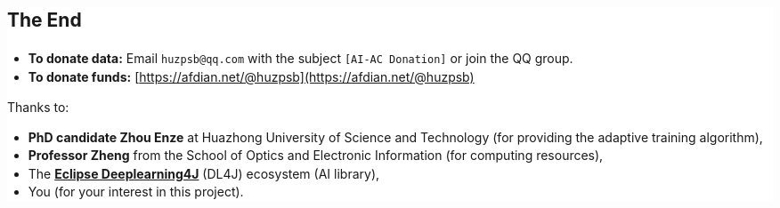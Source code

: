 ## **The End**

- **To donate data:** Email `huzpsb@qq.com` with the subject `[AI-AC Donation]` or join the QQ group.
- **To donate funds:** [https://afdian.net/@huzpsb](https://afdian.net/@huzpsb)

Thanks to:
- **PhD candidate Zhou Enze** at Huazhong University of Science and Technology (for providing the adaptive training algorithm),
- **Professor Zheng** from the School of Optics and Electronic Information (for computing resources),
- The **[Eclipse Deeplearning4J](https://deeplearning4j.konduit.ai/)** (DL4J) ecosystem (AI library),
- You (for your interest in this project).
